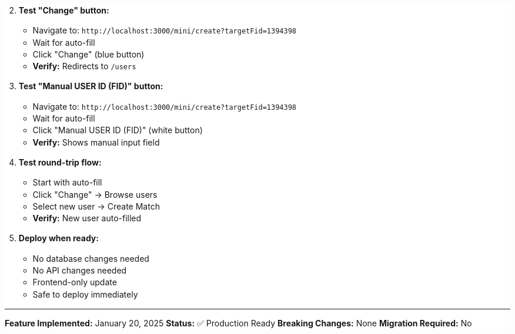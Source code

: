 2. **Test "Change" button:**
   - Navigate to: `http://localhost:3000/mini/create?targetFid=1394398`
   - Wait for auto-fill
   - Click "Change" (blue button)
   - **Verify:** Redirects to `/users`

3. **Test "Manual USER ID (FID)" button:**
   - Navigate to: `http://localhost:3000/mini/create?targetFid=1394398`
   - Wait for auto-fill
   - Click "Manual USER ID (FID)" (white button)
   - **Verify:** Shows manual input field

4. **Test round-trip flow:**
   - Start with auto-fill
   - Click "Change" → Browse users
   - Select new user → Create Match
   - **Verify:** New user auto-filled

5. **Deploy when ready:**
   - No database changes needed
   - No API changes needed
   - Frontend-only update
   - Safe to deploy immediately

---

**Feature Implemented:** January 20, 2025
**Status:** ✅ Production Ready
**Breaking Changes:** None
**Migration Required:** No
